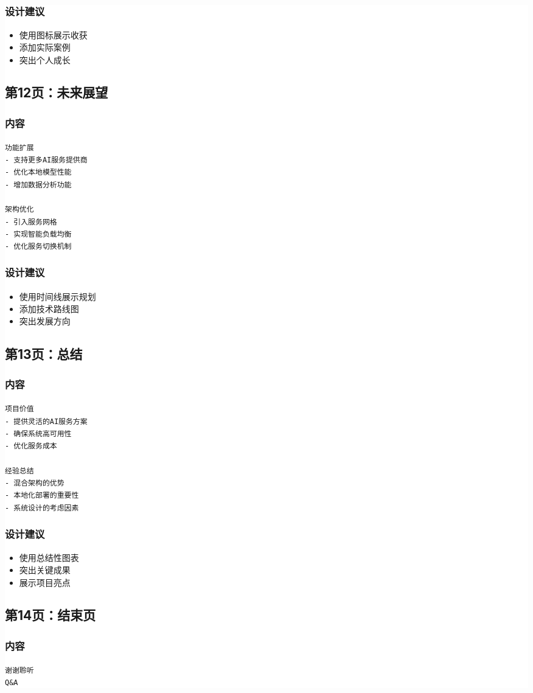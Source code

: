 ### 设计建议
- 使用图标展示收获
- 添加实际案例
- 突出个人成长

## 第12页：未来展望
### 内容
```
功能扩展
- 支持更多AI服务提供商
- 优化本地模型性能
- 增加数据分析功能

架构优化
- 引入服务网格
- 实现智能负载均衡
- 优化服务切换机制
```

### 设计建议
- 使用时间线展示规划
- 添加技术路线图
- 突出发展方向

## 第13页：总结
### 内容
```
项目价值
- 提供灵活的AI服务方案
- 确保系统高可用性
- 优化服务成本

经验总结
- 混合架构的优势
- 本地化部署的重要性
- 系统设计的考虑因素
```

### 设计建议
- 使用总结性图表
- 突出关键成果
- 展示项目亮点

## 第14页：结束页
### 内容
```
谢谢聆听
Q&A
```
